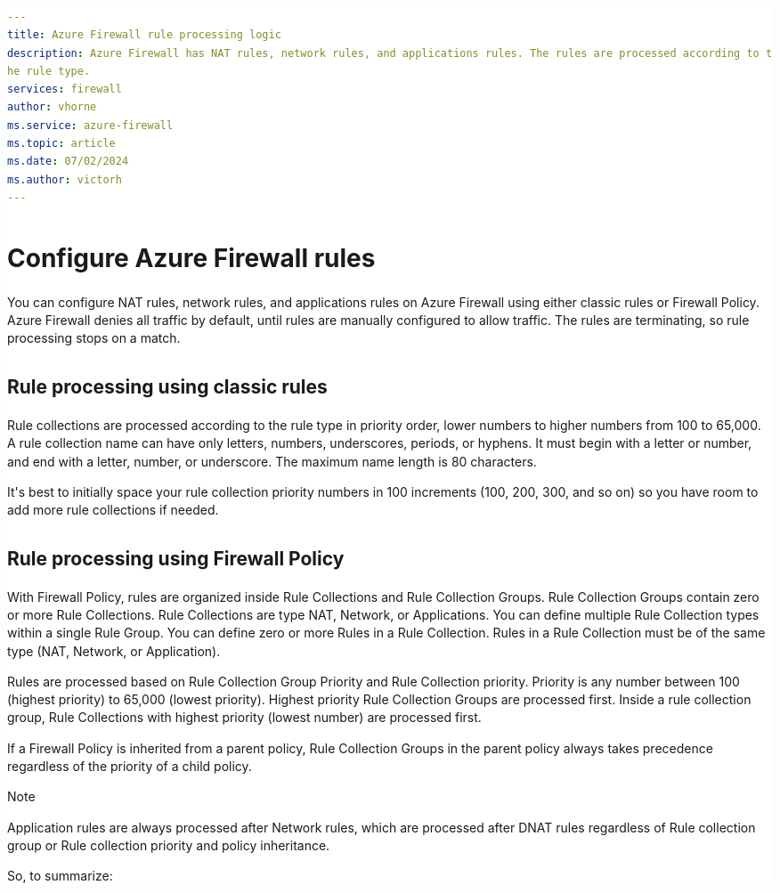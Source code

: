 ```yaml
---
title: Azure Firewall rule processing logic
description: Azure Firewall has NAT rules, network rules, and applications rules. The rules are processed according to the rule type.
services: firewall
author: vhorne
ms.service: azure-firewall
ms.topic: article
ms.date: 07/02/2024
ms.author: victorh
---
```


# Configure Azure Firewall rules
You can configure NAT rules, network rules, and applications rules on Azure Firewall using either classic rules or Firewall Policy. Azure Firewall denies all traffic by default, until rules are manually configured to allow traffic. The rules are terminating, so rule processing stops on a match.

## Rule processing using classic rules

Rule collections are processed according to the rule type in priority order, lower numbers to higher numbers from 100 to 65,000. A rule collection name can have only letters, numbers, underscores, periods, or hyphens. It must begin with a letter or number, and end with a letter, number, or underscore. The maximum name length is 80 characters.

It's best to initially space your rule collection priority numbers in 100 increments (100, 200, 300, and so on) so you have room to add more rule collections if needed.

## Rule processing using Firewall Policy

With Firewall Policy, rules are organized inside Rule Collections and Rule Collection Groups. Rule Collection Groups contain zero or more Rule Collections. Rule Collections are type NAT, Network, or Applications. You can define multiple Rule Collection types within a single Rule Group. You can define zero or more Rules in a Rule Collection. Rules in a Rule Collection must be of the same type (NAT, Network, or Application).    

Rules are processed based on Rule Collection Group Priority and Rule Collection priority. Priority is any number between 100 (highest priority) to 65,000 (lowest priority). Highest priority Rule Collection Groups are processed first. Inside a rule collection group, Rule Collections with highest priority (lowest number) are processed first.  

If a Firewall Policy is inherited from a parent policy, Rule Collection Groups in the parent policy always takes precedence regardless of the priority of a child policy.



> [!NOTE]
> Application rules are always processed after Network rules, which are processed after DNAT rules regardless of Rule collection group or Rule collection priority and policy inheritance.

So, to summarize:
